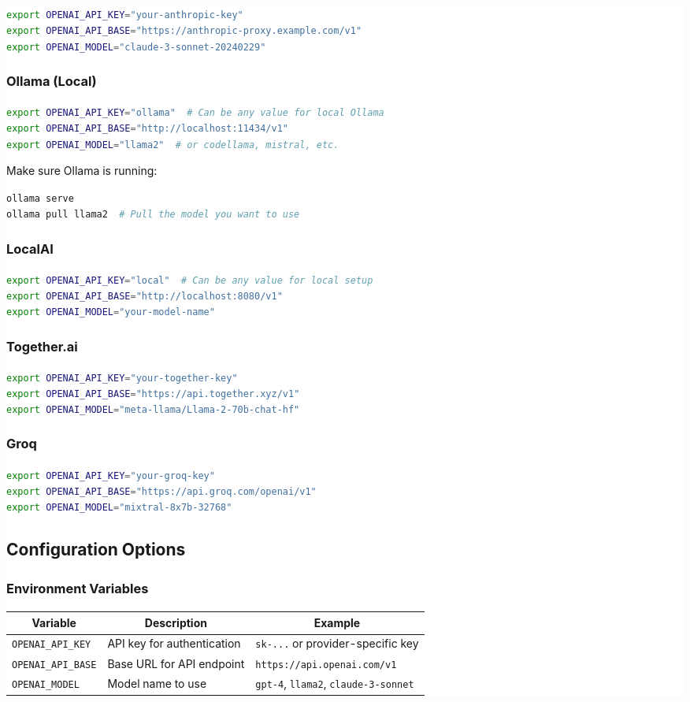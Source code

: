 ```bash
export OPENAI_API_KEY="your-anthropic-key"
export OPENAI_API_BASE="https://anthropic-proxy.example.com/v1"
export OPENAI_MODEL="claude-3-sonnet-20240229"
```

### Ollama (Local)

```bash
export OPENAI_API_KEY="ollama"  # Can be any value for local Ollama
export OPENAI_API_BASE="http://localhost:11434/v1"
export OPENAI_MODEL="llama2"  # or codellama, mistral, etc.
```

Make sure Ollama is running:

```bash
ollama serve
ollama pull llama2  # Pull the model you want to use
```

### LocalAI

```bash
export OPENAI_API_KEY="local"  # Can be any value for local setup
export OPENAI_API_BASE="http://localhost:8080/v1"
export OPENAI_MODEL="your-model-name"
```

### Together.ai

```bash
export OPENAI_API_KEY="your-together-key"
export OPENAI_API_BASE="https://api.together.xyz/v1"
export OPENAI_MODEL="meta-llama/Llama-2-70b-chat-hf"
```

### Groq

```bash
export OPENAI_API_KEY="your-groq-key"
export OPENAI_API_BASE="https://api.groq.com/openai/v1"
export OPENAI_MODEL="mixtral-8x7b-32768"
```

## Configuration Options

### Environment Variables

| Variable          | Description                | Example                              |
| ----------------- | -------------------------- | ------------------------------------ |
| `OPENAI_API_KEY`  | API key for authentication | `sk-...` or provider-specific key    |
| `OPENAI_API_BASE` | Base URL for API endpoint  | `https://api.openai.com/v1`          |
| `OPENAI_MODEL`    | Model name to use          | `gpt-4`, `llama2`, `claude-3-sonnet` |
